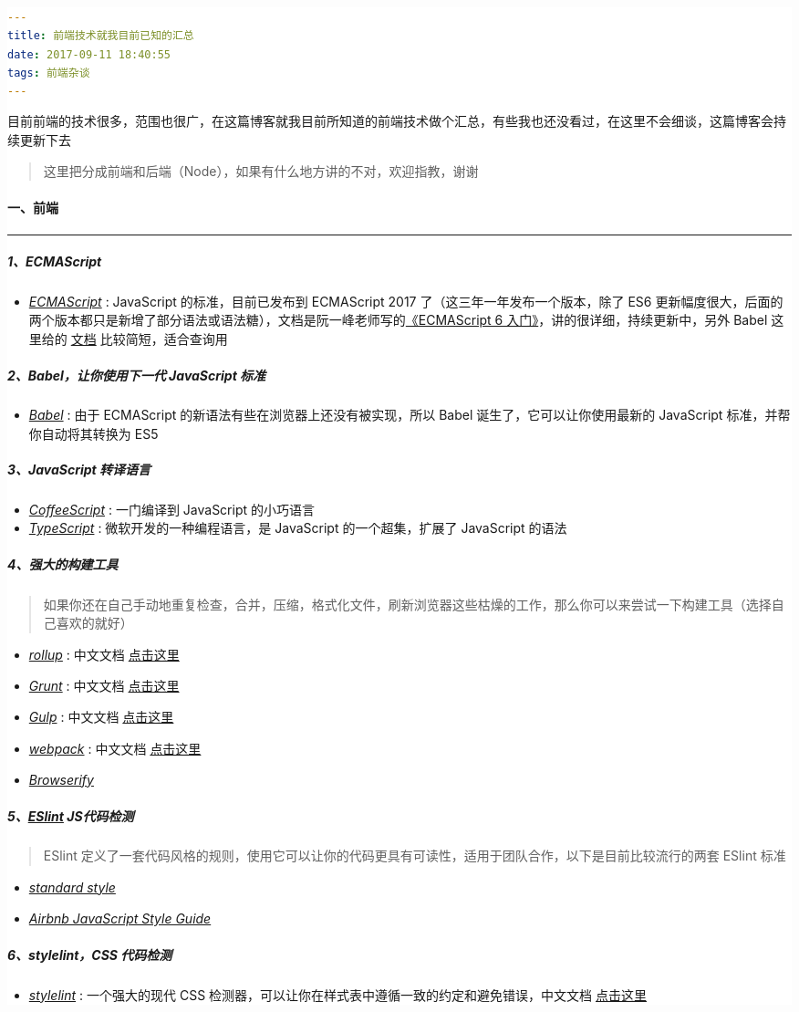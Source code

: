```yaml
---
title: 前端技术就我目前已知的汇总
date: 2017-09-11 18:40:55
tags: 前端杂谈
---
```


目前前端的技术很多，范围也很广，在这篇博客就我目前所知道的前端技术做个汇总，有些我也还没看过，在这里不会细谈，这篇博客会持续更新下去



> 这里把分成前端和后端（Node），如果有什么地方讲的不对，欢迎指教，谢谢

#### 一、前端

---

##### 1、ECMAScript

* *[ECMAScript](http://es6.ruanyifeng.com/#docs/intro)* : JavaScript 的标准，目前已发布到 ECMAScript 2017 了（这三年一年发布一个版本，除了 ES6 更新幅度很大，后面的两个版本都只是新增了部分语法或语法糖），文档是阮一峰老师写的[《ECMAScript 6 入门》](http://es6.ruanyifeng.com/#docs/intro)，讲的很详细，持续更新中，另外 Babel 这里给的 [文档](http://babeljs.cn/docs/learn-es2015/) 比较简短，适合查询用

##### 2、Babel，让你使用下一代 JavaScript 标准

* *[Babel](http://babeljs.io/)* : 由于 ECMAScript 的新语法有些在浏览器上还没有被实现，所以 Babel 诞生了，它可以让你使用最新的 JavaScript 标准，并帮你自动将其转换为 ES5

##### 3、JavaScript 转译语言

* *[CoffeeScript](http://coffee-script.org/)* : 一门编译到 JavaScript 的小巧语言
* *[TypeScript](https://www.tslang.cn/)* : 微软开发的一种编程语言，是 JavaScript 的一个超集，扩展了 JavaScript 的语法

##### 4、强大的构建工具

> 如果你还在自己手动地重复检查，合并，压缩，格式化文件，刷新浏览器这些枯燥的工作，那么你可以来尝试一下构建工具（选择自己喜欢的就好）

* *[rollup](https://rollupjs.org/)* : 中文文档 [点击这里](https://rollupjs.org/zh)

* *[Grunt](https://gruntjs.com/)* : 中文文档 [点击这里](http://www.gruntjs.net/)

* *[Gulp](https://gulpjs.com/)* : 中文文档 [点击这里](http://www.gulpjs.com.cn/)

* *[webpack](https://webpack.js.org/)* : 中文文档 [点击这里](https://webpack-china.org/)

* *[Browserify](http://browserify.org/)*

##### 5、*[ESlint](http://eslint.cn/)* JS代码检测

> ESlint 定义了一套代码风格的规则，使用它可以让你的代码更具有可读性，适用于团队合作，以下是目前比较流行的两套 ESlint 标准

* *[standard style](https://standardjs.com/)*

* *[Airbnb JavaScript Style Guide](http://airbnb.io/javascript/)*

##### 6、stylelint，CSS 代码检测

* *[stylelint](https://stylelint.io/)* : 一个强大的现代 CSS 检测器，可以让你在样式表中遵循一致的约定和避免错误，中文文档 [点击这里](http://stylelint.cn/)

